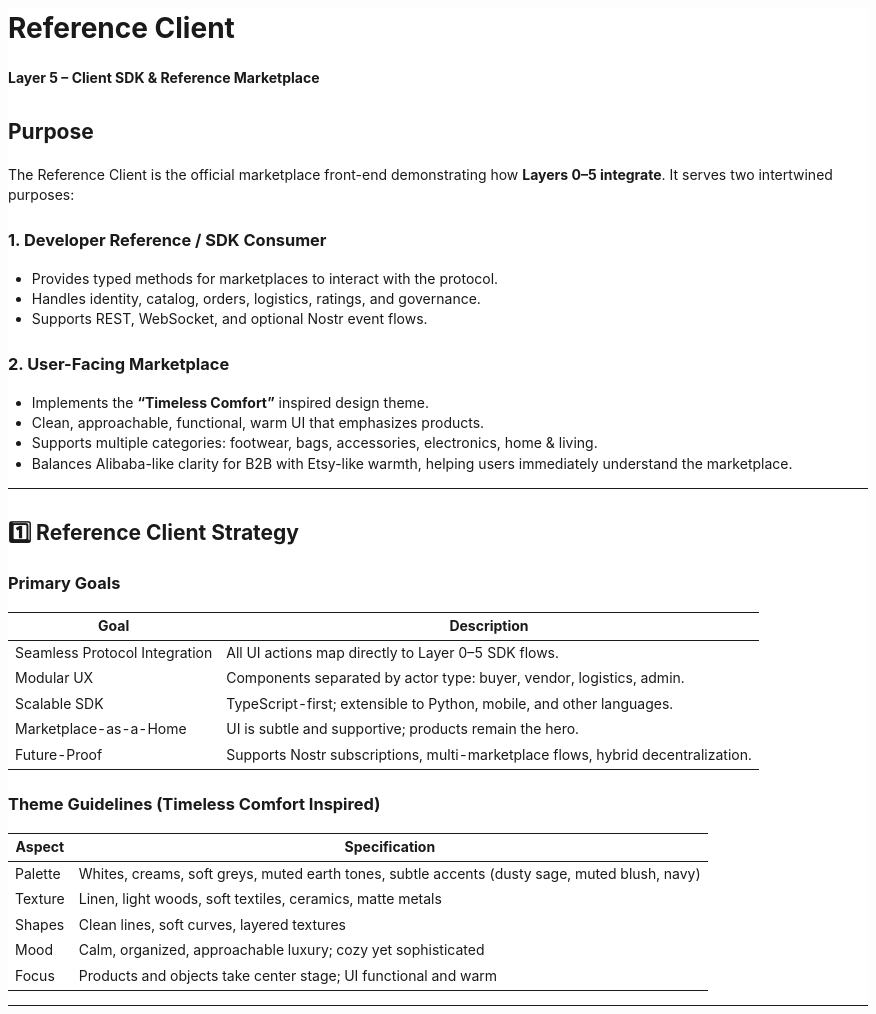 # Reference Client
**Layer 5 – Client SDK & Reference Marketplace**

## Purpose
The Reference Client is the official marketplace front-end demonstrating how **Layers 0–5 integrate**. It serves two intertwined purposes:

### 1. Developer Reference / SDK Consumer
- Provides typed methods for marketplaces to interact with the protocol.
- Handles identity, catalog, orders, logistics, ratings, and governance.
- Supports REST, WebSocket, and optional Nostr event flows.

### 2. User-Facing Marketplace
- Implements the **“Timeless Comfort”** inspired design theme.
- Clean, approachable, functional, warm UI that emphasizes products.
- Supports multiple categories: footwear, bags, accessories, electronics, home & living.
- Balances Alibaba-like clarity for B2B with Etsy-like warmth, helping users immediately understand the marketplace.

---

## 1️⃣ Reference Client Strategy

### Primary Goals

| Goal | Description |
|------|-------------|
| Seamless Protocol Integration | All UI actions map directly to Layer 0–5 SDK flows. |
| Modular UX | Components separated by actor type: buyer, vendor, logistics, admin. |
| Scalable SDK | TypeScript-first; extensible to Python, mobile, and other languages. |
| Marketplace-as-a-Home | UI is subtle and supportive; products remain the hero. |
| Future-Proof | Supports Nostr subscriptions, multi-marketplace flows, hybrid decentralization. |

### Theme Guidelines (Timeless Comfort Inspired)

| Aspect | Specification |
|--------|---------------|
| Palette | Whites, creams, soft greys, muted earth tones, subtle accents (dusty sage, muted blush, navy) |
| Texture | Linen, light woods, soft textiles, ceramics, matte metals |
| Shapes | Clean lines, soft curves, layered textures |
| Mood | Calm, organized, approachable luxury; cozy yet sophisticated |
| Focus | Products and objects take center stage; UI functional and warm |

---